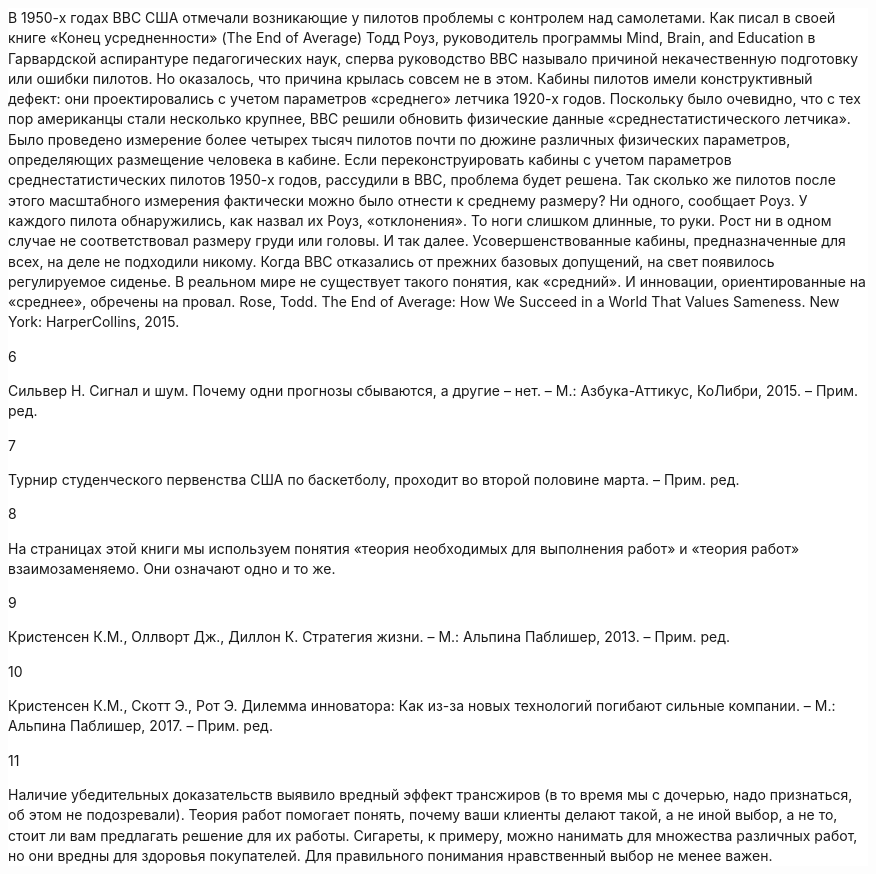 В 1950-х годах ВВС США отмечали возникающие у пилотов проблемы с
контролем над самолетами. Как писал в своей книге «Конец усредненности»
(The End of Average) Тодд Роуз, руководитель программы Mind, Brain, and
Education в Гарвардской аспирантуре педагогических наук, сперва
руководство ВВС называло причиной некачественную подготовку или ошибки
пилотов. Но оказалось, что причина крылась совсем не в этом. Кабины
пилотов имели конструктивный дефект: они проектировались с учетом
параметров «среднего» летчика 1920-х годов. Поскольку было очевидно, что
с тех пор американцы стали несколько крупнее, ВВС решили обновить
физические данные «среднестатистического летчика». Было проведено
измерение более четырех тысяч пилотов почти по дюжине различных
физических параметров, определяющих размещение человека в кабине. Если
переконструировать кабины с учетом параметров среднестатистических
пилотов 1950-х годов, рассудили в ВВС, проблема будет решена. Так
сколько же пилотов после этого масштабного измерения фактически можно
было отнести к среднему размеру? Ни одного, сообщает Роуз. У каждого
пилота обнаружились, как назвал их Роуз, «отклонения». То ноги слишком
длинные, то руки. Рост ни в одном случае не соответствовал размеру груди
или головы. И так далее. Усовершенствованные кабины, предназначенные для
всех, на деле не подходили никому. Когда ВВС отказались от прежних
базовых допущений, на свет появилось регулируемое сиденье. В реальном
мире не существует такого понятия, как «средний». И инновации,
ориентированные на «среднее», обречены на провал. Rose, Todd. The End of
Average: How We Succeed in a World That Values Sameness. New York:
HarperCollins, 2015.

6

Сильвер Н. Сигнал и шум. Почему одни прогнозы сбываются, а другие –
нет. – М.: Азбука-Аттикус, КоЛибри, 2015. – Прим. ред.

7

Турнир студенческого первенства США по баскетболу, проходит во второй
половине марта. – Прим. ред.

8

На страницах этой книги мы используем понятия «теория необходимых для
выполнения работ» и «теория работ» взаимозаменяемо. Они означают одно и
то же.

9

Кристенсен К.М., Оллворт Дж., Диллон К. Стратегия жизни. – М.: Альпина
Паблишер, 2013. – Прим. ред.

10

Кристенсен К.М., Скотт Э., Рот Э. Дилемма инноватора: Как из-за новых
технологий погибают сильные компании. – М.: Альпина Паблишер, 2017. –
Прим. ред.

11

Наличие убедительных доказательств выявило вредный эффект трансжиров (в
то время мы с дочерью, надо признаться, об этом не подозревали). Теория
работ помогает понять, почему ваши клиенты делают такой, а не иной
выбор, а не то, стоит ли вам предлагать решение для их работы. Сигареты,
к примеру, можно нанимать для множества различных работ, но они вредны
для здоровья покупателей. Для правильного понимания нравственный выбор
не менее важен.
